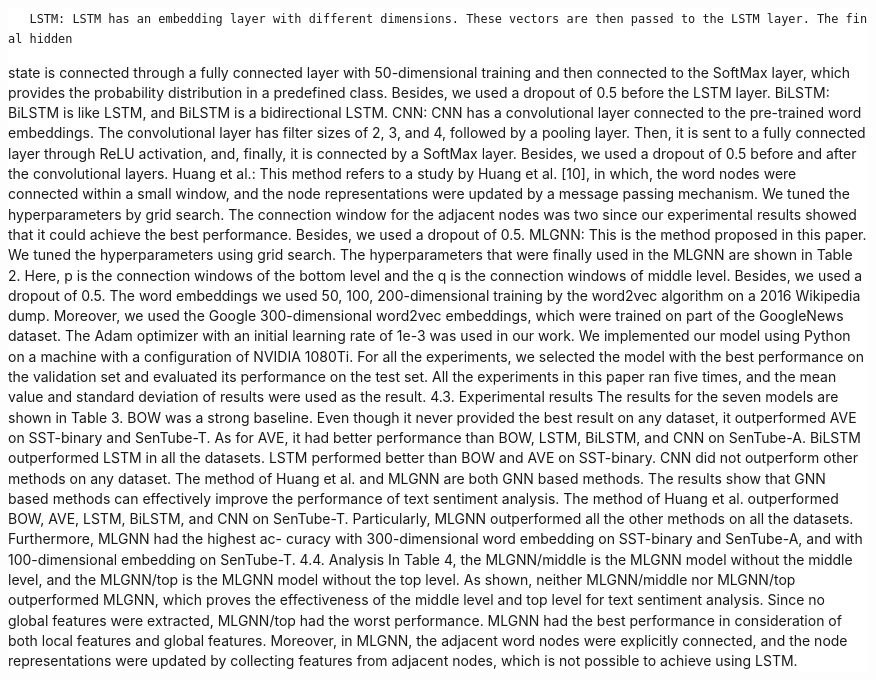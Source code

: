        LSTM: LSTM has an embedding layer with different dimensions. These vectors are then passed to the LSTM layer. The final hidden
state   is   connected   through   a   fully   connected   layer   with   50-dimensional   training   and   then   connected   to   the   SoftMax   layer,   which
provides the probability distribution in a predefined class. Besides, we used a dropout of 0.5 before the LSTM layer.
       BiLSTM: BiLSTM is like LSTM, and BiLSTM is a bidirectional LSTM.
       CNN: CNN has a convolutional layer connected to the pre-trained word embeddings. The convolutional layer has filter sizes of 2, 3,
and 4, followed by a pooling layer. Then, it is sent to a fully connected layer through ReLU activation, and, finally, it is connected by a
SoftMax layer. Besides, we used a dropout of 0.5 before and after the convolutional layers.
       Huang et al.: This method refers to a study by Huang et al. [10],                                                    in which, the word nodes were connected within a small window,
and  the  node  representations  were  updated  by  a  message  passing  mechanism.  We  tuned  the   hyperparameters  by  grid  search.  The
connection window for the adjacent nodes was two since our experimental results showed that it could achieve the best performance.
Besides, we used a dropout of 0.5.
       MLGNN: This is the method proposed in this paper. We tuned the hyperparameters using grid search. The hyperparameters that
were finally used in the MLGNN are shown in Table 2.              Here, p is the connection windows of the bottom level and the q is the connection
windows of middle level. Besides, we used a dropout of 0.5.
       The     word     embeddings     we     used     50,     100,     200-dimensional     training     by     the     word2vec     algorithm     on     a     2016     Wikipedia     dump.
Moreover, we used the Google 300-dimensional word2vec embeddings, which were trained on part of the GoogleNews dataset.
       The  Adam  optimizer  with  an  initial  learning  rate  of  1e-3  was  used  in  our  work.  We  implemented  our  model  using  Python  on  a
machine  with  a  configuration of  NVIDIA  1080Ti. For  all the  experiments, we  selected  the  model  with  the  best  performance  on  the
validation set and evaluated its performance on the test set. All the experiments in this paper ran five times, and the mean value and
standard deviation of results were used as the result.
4.3.                 Experimental  results
       The results for the seven models are shown in Table 3.              BOW was a strong baseline. Even though it never provided the best result on
any dataset, it outperformed AVE on SST-binary and SenTube-T. As for AVE, it had better performance than BOW, LSTM, BiLSTM, and
CNN on SenTube-A. BiLSTM outperformed LSTM in all the datasets. LSTM performed better than BOW and AVE on SST-binary. CNN
did not outperform other methods on any dataset.
       The method of Huang et al. and MLGNN are both GNN based methods. The results show that GNN based methods can effectively
improve the performance of text sentiment analysis. The method of Huang et al. outperformed BOW, AVE, LSTM, BiLSTM, and CNN on
SenTube-T. Particularly, MLGNN outperformed all the other methods on all the datasets. Furthermore, MLGNN had the highest ac-
curacy with 300-dimensional word embedding on SST-binary and SenTube-A, and with 100-dimensional embedding on SenTube-T.
4.4.                 Analysis
       In Table 4,               the MLGNN/middle is the MLGNN model without the middle level, and the MLGNN/top is the MLGNN model without
the top level. As shown, neither MLGNN/middle nor MLGNN/top outperformed MLGNN, which proves the effectiveness of the middle
level   and   top   level   for   text   sentiment   analysis.   Since   no   global   features   were   extracted,   MLGNN/top   had   the   worst   performance.
MLGNN had the best performance in consideration of both local features and global features. Moreover, in MLGNN, the adjacent word
nodes were explicitly connected, and the node representations were updated by collecting features from adjacent nodes, which is not
possible to achieve using LSTM.
